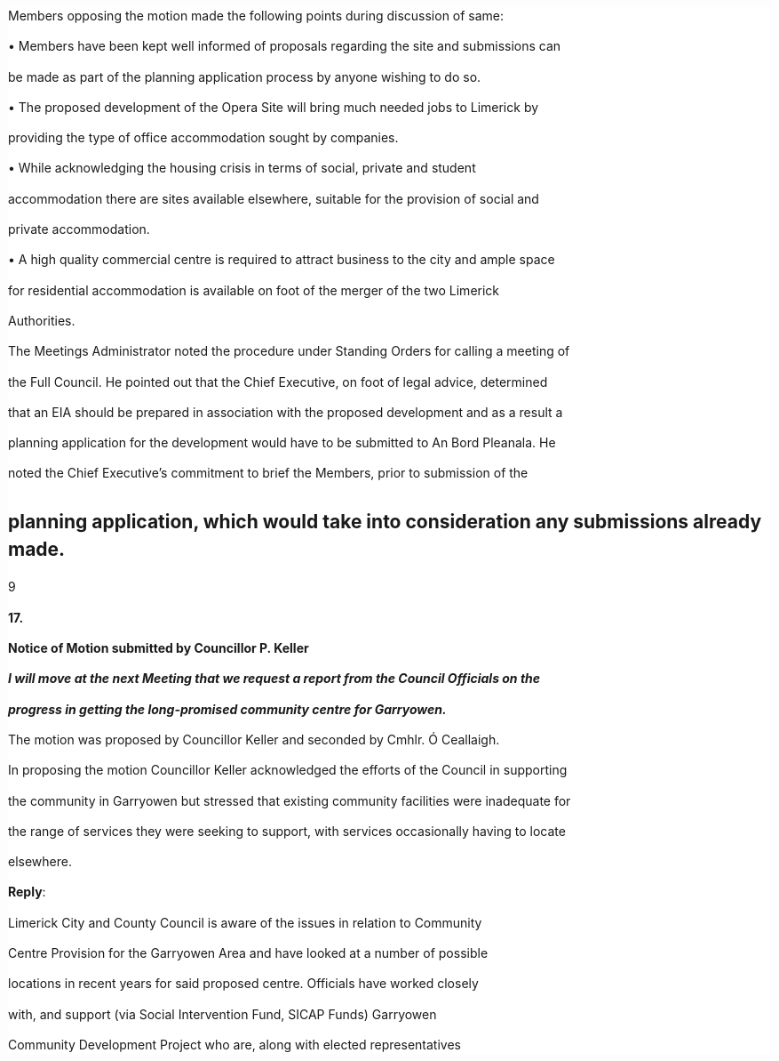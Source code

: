 Members opposing the motion made the following points during discussion of same:

• Members have been kept well informed of proposals regarding the site and submissions can

be made as part of the planning application process by anyone wishing to do so.

• The proposed development of the Opera Site will bring much needed jobs to Limerick by

providing the type of office accommodation sought by companies.

• While acknowledging the housing crisis in terms of social, private and student

accommodation there are sites available elsewhere, suitable for the provision of social and

private accommodation.

• A high quality commercial centre is required to attract business to the city and ample space

for residential accommodation is available on foot of the merger of the two Limerick

Authorities.

The Meetings Administrator noted the procedure under Standing Orders for calling a meeting of

the Full Council. He pointed out that the Chief Executive, on foot of legal advice, determined

that an EIA should be prepared in association with the proposed development and as a result a

planning application for the development would have to be submitted to An Bord Pleanala. He

noted the Chief Executive’s commitment to brief the Members, prior to submission of the

planning application, which would take into consideration any submissions already made.
---
9

**17.**

**Notice of Motion submitted by Councillor P. Keller**

***I will move at the next Meeting that we request a report from the Council Officials on the***

***progress in getting the long-promised community centre for Garryowen.***

The motion was proposed by Councillor Keller and seconded by Cmhlr. Ó Ceallaigh.

In proposing the motion Councillor Keller acknowledged the efforts of the Council in supporting

the community in Garryowen but stressed that existing community facilities were inadequate for

the range of services they were seeking to support, with services occasionally having to locate

elsewhere.

**Reply**:

Limerick City and County Council is aware of the issues in relation to Community

Centre Provision for the Garryowen Area and have looked at a number of possible

locations in recent years for said proposed centre. Officials have worked closely

with, and support (via Social Intervention Fund, SICAP Funds) Garryowen

Community Development Project who are, along with elected representatives
